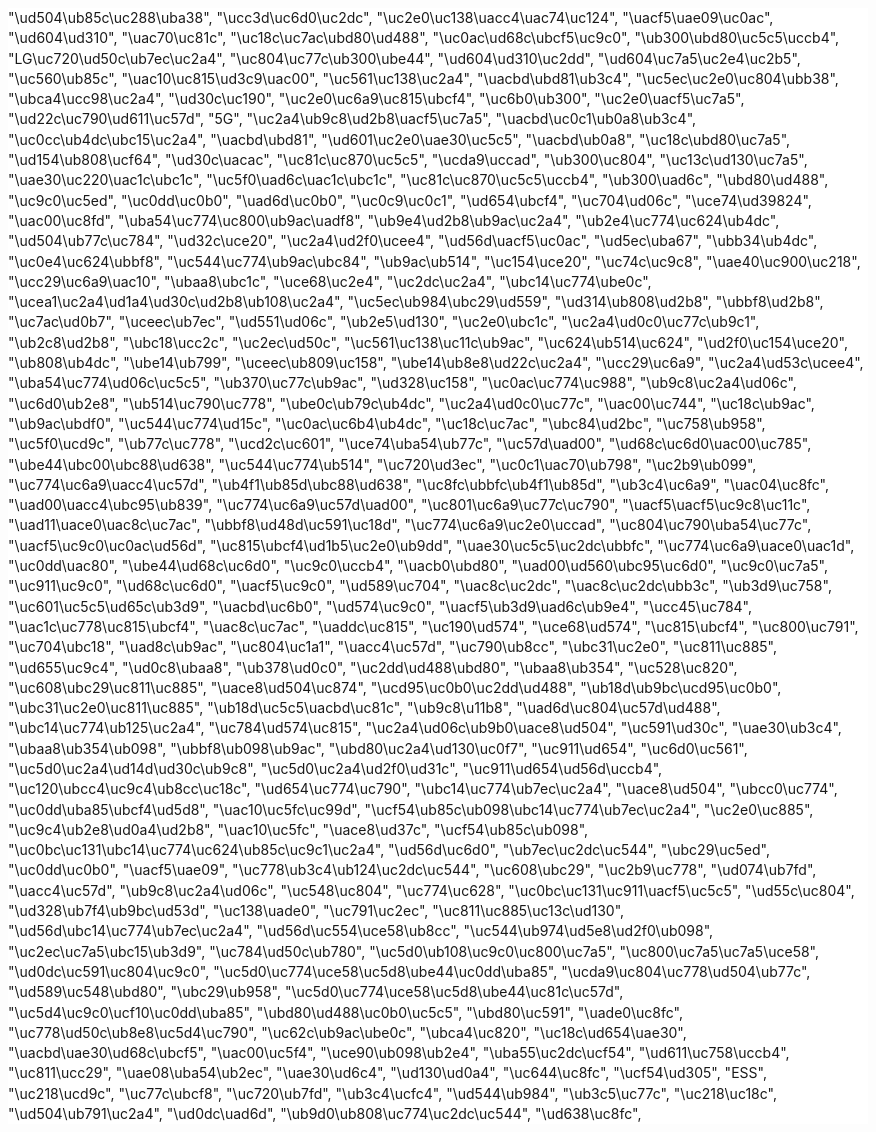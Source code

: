 "\ud504\ub85c\uc288\uba38", "\ucc3d\uc6d0\uc2dc", "\uc2e0\uc138\uacc4\uac74\uc124", "\uacf5\uae09\uc0ac", "\ud604\ud310", "\uac70\uc81c", "\uc18c\uc7ac\ubd80\ud488", "\uc0ac\ud68c\ubcf5\uc9c0", "\ub300\ubd80\uc5c5\uccb4", "LG\uc720\ud50c\ub7ec\uc2a4", "\uc804\uc77c\ub300\ube44", "\ud604\ud310\uc2dd", "\ud604\uc7a5\uc2e4\uc2b5", "\uc560\ub85c", "\uac10\uc815\ud3c9\uac00", "\uc561\uc138\uc2a4", "\uacbd\ubd81\ub3c4", "\uc5ec\uc2e0\uc804\ubb38", "\ubca4\ucc98\uc2a4", "\ud30c\uc190", "\uc2e0\uc6a9\uc815\ubcf4", "\uc6b0\ub300", "\uc2e0\uacf5\uc7a5", "\ud22c\uc790\ud611\uc57d", "5G", "\uc2a4\ub9c8\ud2b8\uacf5\uc7a5", "\uacbd\uc0c1\ub0a8\ub3c4", "\uc0cc\ub4dc\ubc15\uc2a4", "\uacbd\ubd81", "\ud601\uc2e0\uae30\uc5c5", "\uacbd\ub0a8", "\uc18c\ubd80\uc7a5", "\ud154\ub808\ucf64", "\ud30c\uacac", "\uc81c\uc870\uc5c5", "\ucda9\uccad", "\ub300\uc804", "\uc13c\ud130\uc7a5", "\uae30\uc220\uac1c\ubc1c", "\uc5f0\uad6c\uac1c\ubc1c", "\uc81c\uc870\uc5c5\uccb4", "\ub300\uad6c", "\ubd80\ud488", "\uc9c0\uc5ed", "\uc0dd\uc0b0", "\uad6d\uc0b0", "\uc0c9\uc0c1", "\ud654\ubcf4", "\uc704\ud06c", "\uce74\ud39824", "\uac00\uc8fd", "\uba54\uc774\uc800\ub9ac\uadf8", "\ub9e4\ud2b8\ub9ac\uc2a4", "\ub2e4\uc774\uc624\ub4dc", "\ud504\ub77c\uc784", "\ud32c\uce20", "\uc2a4\ud2f0\ucee4", "\ud56d\uacf5\uc0ac", "\ud5ec\uba67", "\ubb34\ub4dc", "\uc0e4\uc624\ubbf8", "\uc544\uc774\ub9ac\ubc84", "\ub9ac\ub514", "\uc154\uce20", "\uc74c\uc9c8", "\uae40\uc900\uc218", "\ucc29\uc6a9\uac10", "\ubaa8\ubc1c", "\uce68\uc2e4", "\uc2dc\uc2a4", "\ubc14\uc774\ube0c", "\ucea1\uc2a4\ud1a4\ud30c\ud2b8\ub108\uc2a4", "\uc5ec\ub984\ubc29\ud559", "\ud314\ub808\ud2b8", "\ubbf8\ud2b8", "\uc7ac\ud0b7", "\uceec\ub7ec", "\ud551\ud06c", "\ub2e5\ud130", "\uc2e0\ubc1c", "\uc2a4\ud0c0\uc77c\ub9c1", "\ub2c8\ud2b8", "\ubc18\ucc2c", "\uc2ec\ud50c", "\uc561\uc138\uc11c\ub9ac", "\uc624\ub514\uc624", "\ud2f0\uc154\uce20", "\ub808\ub4dc", "\ube14\ub799", "\uceec\ub809\uc158", "\ube14\ub8e8\ud22c\uc2a4", "\ucc29\uc6a9", "\uc2a4\ud53c\ucee4", "\uba54\uc774\ud06c\uc5c5", "\ub370\uc77c\ub9ac", "\ud328\uc158", "\uc0ac\uc774\uc988", "\ub9c8\uc2a4\ud06c", "\uc6d0\ub2e8", "\ub514\uc790\uc778", "\ube0c\ub79c\ub4dc", "\uc2a4\ud0c0\uc77c", "\uac00\uc744", "\uc18c\ub9ac", "\ub9ac\ubdf0", "\uc544\uc774\ud15c", "\uc0ac\uc6b4\ub4dc", "\uc18c\uc7ac", "\ubc84\ud2bc", "\uc758\ub958", "\uc5f0\ucd9c", "\ub77c\uc778", "\ucd2c\uc601", "\uce74\uba54\ub77c", "\uc57d\uad00", "\ud68c\uc6d0\uac00\uc785", "\ube44\ubc00\ubc88\ud638", "\uc544\uc774\ub514", "\uc720\ud3ec", "\uc0c1\uac70\ub798", "\uc2b9\ub099", "\uc774\uc6a9\uacc4\uc57d", "\ub4f1\ub85d\ubc88\ud638", "\uc8fc\ubbfc\ub4f1\ub85d", "\ub3c4\uc6a9", "\uac04\uc8fc", "\uad00\uacc4\ubc95\ub839", "\uc774\uc6a9\uc57d\uad00", "\uc801\uc6a9\uc77c\uc790", "\uacf5\uacf5\uc9c8\uc11c", "\uad11\uace0\uac8c\uc7ac", "\ubbf8\ud48d\uc591\uc18d", "\uc774\uc6a9\uc2e0\uccad", "\uc804\uc790\uba54\uc77c", "\uacf5\uc9c0\uc0ac\ud56d", "\uc815\ubcf4\ud1b5\uc2e0\ub9dd", "\uae30\uc5c5\uc2dc\ubbfc", "\uc774\uc6a9\uace0\uac1d", "\uc0dd\uac80", "\ube44\ud68c\uc6d0", "\uc9c0\uccb4", "\uacb0\ubd80", "\uad00\ud560\ubc95\uc6d0", "\uc9c0\uc7a5", "\uc911\uc9c0", "\ud68c\uc6d0", "\uacf5\uc9c0", "\ud589\uc704", "\uac8c\uc2dc", "\uac8c\uc2dc\ubb3c", "\ub3d9\uc758", "\uc601\uc5c5\ud65c\ub3d9", "\uacbd\uc6b0", "\ud574\uc9c0", "\uacf5\ub3d9\uad6c\ub9e4", "\ucc45\uc784", "\uac1c\uc778\uc815\ubcf4", "\uac8c\uc7ac", "\uaddc\uc815", "\uc190\ud574", "\uce68\ud574", "\uc815\ubcf4", "\uc800\uc791", "\uc704\ubc18", "\uad8c\ub9ac", "\uc804\uc1a1", "\uacc4\uc57d", "\uc790\ub8cc", "\ubc31\uc2e0", "\uc811\uc885", "\ud655\uc9c4", "\ud0c8\ubaa8", "\ub378\ud0c0", "\uc2dd\ud488\ubd80", "\ubaa8\ub354", "\uc528\uc820", "\uc608\ubc29\uc811\uc885", "\uace8\ud504\uc874", "\ucd95\uc0b0\uc2dd\ud488", "\ub18d\ub9bc\ucd95\uc0b0", "\ubc31\uc2e0\uc811\uc885", "\ub18d\uc5c5\uacbd\uc81c", "\ub9c8\u11b8", "\uad6d\uc804\uc57d\ud488", "\ubc14\uc774\ub125\uc2a4", "\uc784\ud574\uc815", "\uc2a4\ud06c\ub9b0\uace8\ud504", "\uc591\ud30c", "\uae30\ub3c4", "\ubaa8\ub354\ub098", "\ubbf8\ub098\ub9ac", "\ubd80\uc2a4\ud130\uc0f7", "\uc911\ud654", "\uc6d0\uc561", "\uc5d0\uc2a4\ud14d\ud30c\ub9c8", "\uc5d0\uc2a4\ud2f0\ud31c", "\uc911\ud654\ud56d\uccb4", "\uc120\ubcc4\uc9c4\ub8cc\uc18c", "\ud654\uc774\uc790", "\ubc14\uc774\ub7ec\uc2a4", "\uace8\ud504", "\ubcc0\uc774", "\uc0dd\uba85\ubcf4\ud5d8", "\uac10\uc5fc\uc99d", "\ucf54\ub85c\ub098\ubc14\uc774\ub7ec\uc2a4", "\uc2e0\uc885", "\uc9c4\ub2e8\ud0a4\ud2b8", "\uac10\uc5fc", "\uace8\ud37c", "\ucf54\ub85c\ub098", "\uc0bc\uc131\ubc14\uc774\uc624\ub85c\uc9c1\uc2a4", "\ud56d\uc6d0", "\ub7ec\uc2dc\uc544", "\ubc29\uc5ed", "\uc0dd\uc0b0", "\uacf5\uae09", "\uc778\ub3c4\ub124\uc2dc\uc544", "\uc608\ubc29", "\uc2b9\uc778", "\ud074\ub7fd", "\uacc4\uc57d", "\ub9c8\uc2a4\ud06c", "\uc548\uc804", "\uc774\uc628", "\uc0bc\uc131\uc911\uacf5\uc5c5", "\ud55c\uc804", "\ud328\ub7f4\ub9bc\ud53d", "\uc138\uade0", "\uc791\uc2ec", "\uc811\uc885\uc13c\ud130", "\ud56d\ubc14\uc774\ub7ec\uc2a4", "\ud56d\uc554\uce58\ub8cc", "\uc544\ub974\ud5e8\ud2f0\ub098", "\uc2ec\uc7a5\ubc15\ub3d9", "\uc784\ud50c\ub780", "\uc5d0\ub108\uc9c0\uc800\uc7a5", "\uc800\uc7a5\uc7a5\uce58", "\ud0dc\uc591\uc804\uc9c0", "\uc5d0\uc774\uce58\uc5d8\ube44\uc0dd\uba85", "\ucda9\uc804\uc778\ud504\ub77c", "\ud589\uc548\ubd80", "\ubc29\ub958", "\uc5d0\uc774\uce58\uc5d8\ube44\uc81c\uc57d", "\uc5d4\uc9c0\ucf10\uc0dd\uba85", "\ubd80\ud488\uc0b0\uc5c5", "\ubd80\uc591", "\uade0\uc8fc", "\uc778\ud50c\ub8e8\uc5d4\uc790", "\uc62c\ub9ac\ube0c", "\ubca4\uc820", "\uc18c\ud654\uae30", "\uacbd\uae30\ud68c\ubcf5", "\uac00\uc5f4", "\uce90\ub098\ub2e4", "\uba55\uc2dc\ucf54", "\ud611\uc758\uccb4", "\uc811\ucc29", "\uae08\uba54\ub2ec", "\uae30\ud6c4", "\ud130\ud0a4", "\uc644\uc8fc", "\ucf54\ud305", "ESS", "\uc218\ucd9c", "\uc77c\ubcf8", "\uc720\ub7fd", "\ub3c4\ucfc4", "\ud544\ub984", "\ub3c5\uc77c", "\uc218\uc18c", "\ud504\ub791\uc2a4", "\ud0dc\uad6d", "\ub9d0\ub808\uc774\uc2dc\uc544", "\ud638\uc8fc",